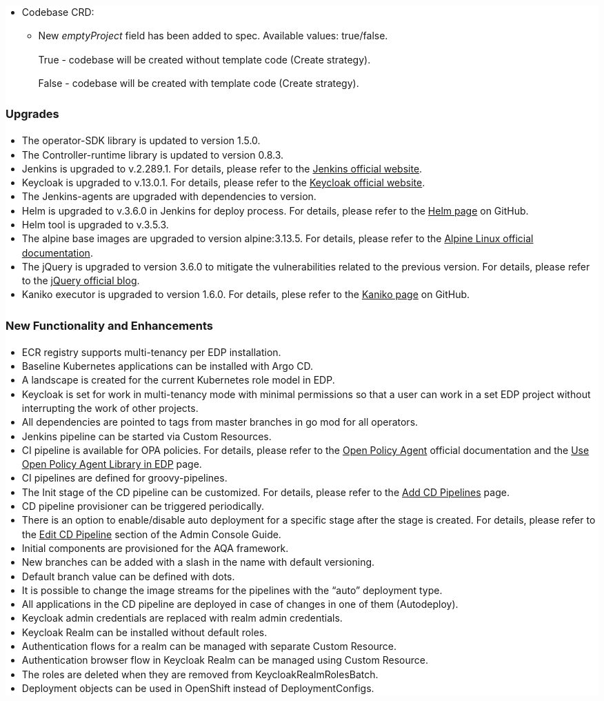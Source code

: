  * Codebase CRD:
   * New *emptyProject* field has been added to spec. Available values: true/false.

     True - codebase will be created without template code (Create strategy).

     False - codebase will be created with template code (Create strategy).


### Upgrades

* The operator-SDK library is updated to version 1.5.0.
* The Controller-runtime library is updated to version 0.8.3.
* Jenkins is upgraded to v.2.289.1. For details, please refer to the [Jenkins official website](https://www.jenkins.io/changelog-stable/).
* Keycloak is upgraded to v.13.0.1. For details, please refer to the [Keycloak official website](https://www.keycloak.org/2021/05/keycloak-1301-released.html).
* The Jenkins-agents are upgraded with dependencies to version.
* Helm is upgraded to v.3.6.0 in Jenkins for deploy process. For details, please refer to the [Helm page](https://github.com/helm/helm/releases/tag/v3.6.0) on GitHub.
* Helm tool is upgraded to v.3.5.3.
* The alpine base images are upgraded to version alpine:3.13.5. For details, please refer to the [Alpine Linux official documentation](https://alpinelinux.org/posts/Alpine-3.13.5-released.html).
* The jQuery is upgraded to version 3.6.0 to mitigate the vulnerabilities related to the previous version. For details,
please refer to the [jQuery official blog](https://blog.jquery.com/2021/03/02/jquery-3-6-0-released/).
* Kaniko executor is upgraded to version 1.6.0. For details, plese refer to the [Kaniko page](https://github.com/GoogleContainerTools/kaniko/releases/tag/v1.6.0) on GitHub.

### New Functionality and Enhancements

* ECR registry supports multi-tenancy per EDP installation.
* Baseline Kubernetes applications can be installed with Argo CD.
* A landscape is created for the current Kubernetes role model in EDP.
* Keycloak is set for work in multi-tenancy mode with minimal permissions so that a user can work in a set EDP project
without interrupting the work of other projects.
* All dependencies are pointed to tags from master branches in go mod for all operators.
* Jenkins pipeline can be started via Custom Resources.
* CI pipeline is available for OPA policies.
For details, please refer to the [Open Policy Agent](https://www.openpolicyagent.org/) official documentation and the
[Use Open Policy Agent Library in EDP](https://github.com/epam/edp-admin-console/blob/release/2.8/documentation/cicd_customization/opa_stages.md) page.
* CI pipelines are defined for groovy-pipelines.
* The Init stage of the CD pipeline can be customized. For details, please refer to the
[Add CD Pipelines](https://github.com/epam/edp-admin-console/blob/release/2.8/documentation/add_CD_pipelines.md) page.
* CD pipeline provisioner can be triggered periodically.
* There is an option to enable/disable auto deployment for a specific stage after the stage is created. For details, please
refer to the [Edit CD Pipeline](https://github.com/epam/edp-admin-console/blob/release/2.8/documentation/inspect_CD_pipeline.md#edit-cd-pipeline)
section of the Admin Console Guide.
* Initial components are provisioned for the AQA framework.
* New branches can be added with a slash in the name with default versioning.
* Default branch value can be defined with dots.
* It is possible to change the image streams for the pipelines with the “auto” deployment type.
* All applications in the CD pipeline are deployed in case of changes in one of them (Autodeploy).
* Keycloak admin credentials are replaced with realm admin credentials.
* Keycloak Realm can be installed without default roles.
* Authentication flows for a realm can be managed with separate Custom Resource.
* Authentication browser flow in Keycloak Realm can be managed using Custom Resource.
* The roles are deleted when they are removed from KeycloakRealmRolesBatch.
* Deployment objects can be used in OpenShift instead of DeploymentConfigs.